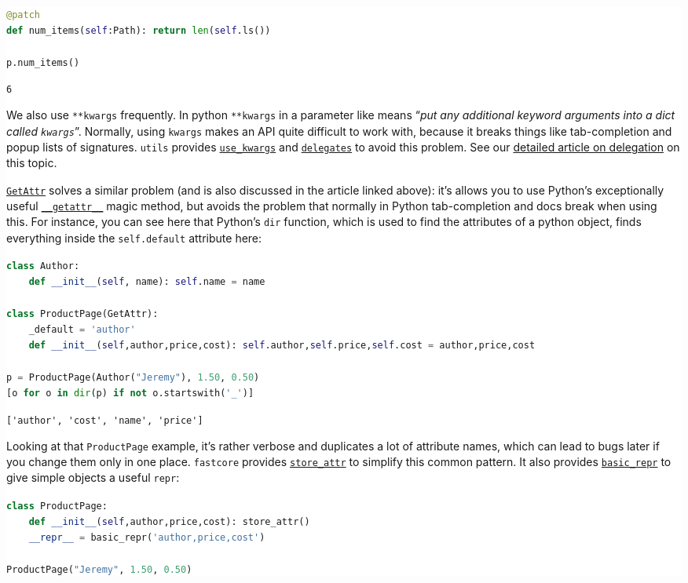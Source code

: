 ``` python
@patch
def num_items(self:Path): return len(self.ls())

p.num_items()
```

    6

We also use `**kwargs` frequently. In python `**kwargs` in a parameter
like means “*put any additional keyword arguments into a dict called
`kwargs`*”. Normally, using `kwargs` makes an API quite difficult to
work with, because it breaks things like tab-completion and popup lists
of signatures. `utils` provides
[`use_kwargs`](https://fastcore.fast.ai/meta.html#use_kwargs) and
[`delegates`](https://fastcore.fast.ai/meta.html#delegates) to avoid
this problem. See our [detailed article on
delegation](https://www.fast.ai/2019/08/06/delegation/) on this topic.

[`GetAttr`](https://fastcore.fast.ai/basics.html#getattr) solves a
similar problem (and is also discussed in the article linked above):
it’s allows you to use Python’s exceptionally useful
[`__getattr__`](https://fastcore.fast.ai/xml.html#__getattr__) magic
method, but avoids the problem that normally in Python tab-completion
and docs break when using this. For instance, you can see here that
Python’s `dir` function, which is used to find the attributes of a
python object, finds everything inside the `self.default` attribute
here:

``` python
class Author:
    def __init__(self, name): self.name = name

class ProductPage(GetAttr):
    _default = 'author'
    def __init__(self,author,price,cost): self.author,self.price,self.cost = author,price,cost

p = ProductPage(Author("Jeremy"), 1.50, 0.50)
[o for o in dir(p) if not o.startswith('_')]
```

    ['author', 'cost', 'name', 'price']

Looking at that `ProductPage` example, it’s rather verbose and
duplicates a lot of attribute names, which can lead to bugs later if you
change them only in one place. `fastcore` provides
[`store_attr`](https://fastcore.fast.ai/basics.html#store_attr) to
simplify this common pattern. It also provides
[`basic_repr`](https://fastcore.fast.ai/basics.html#basic_repr) to give
simple objects a useful `repr`:

``` python
class ProductPage:
    def __init__(self,author,price,cost): store_attr()
    __repr__ = basic_repr('author,price,cost')

ProductPage("Jeremy", 1.50, 0.50)
```
